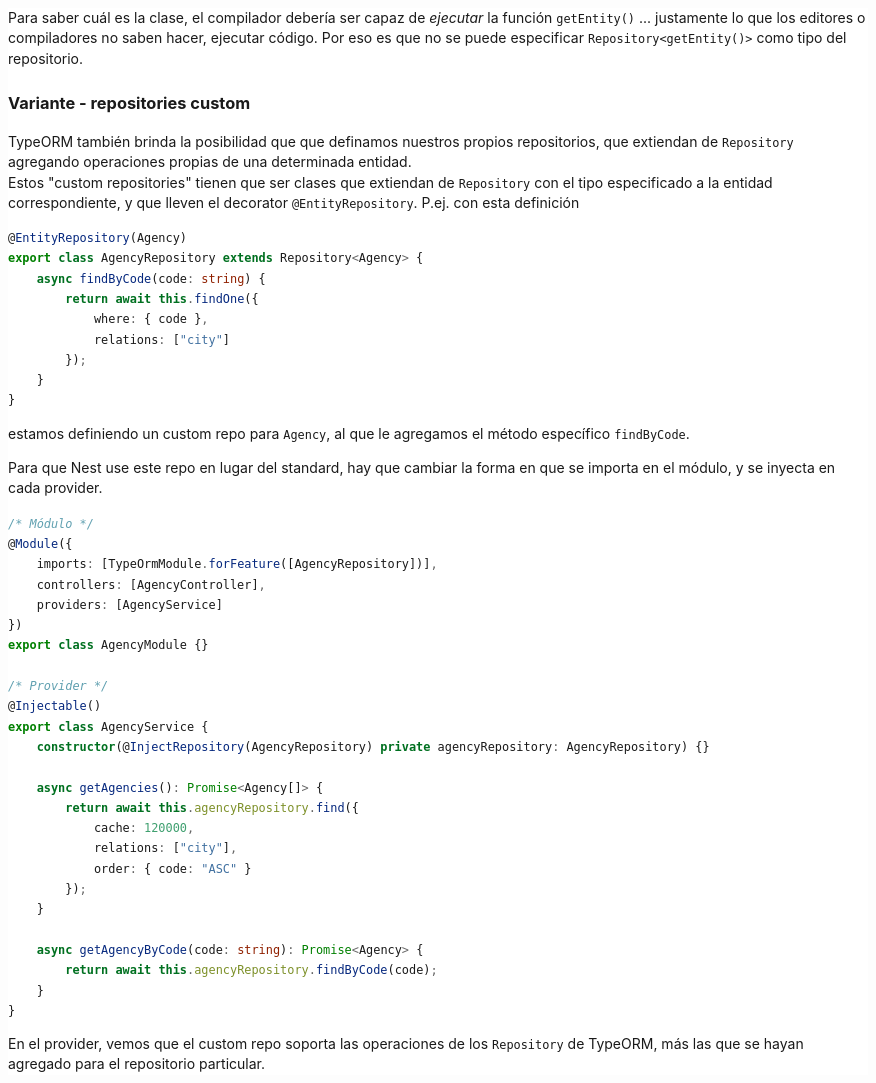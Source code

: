 Para saber cuál es la clase, el compilador debería ser capaz de _ejecutar_ la función `getEntity()` ... justamente lo que los editores o compiladores no saben hacer, ejecutar código. Por eso es que no se puede especificar `Repository<getEntity()>` como tipo del repositorio.


### Variante - repositories custom
TypeORM también brinda la posibilidad que que definamos nuestros propios repositorios, que extiendan de `Repository` agregando operaciones propias de una determinada entidad.  
Estos "custom repositories" tienen que ser clases que extiendan de `Repository` con el tipo especificado a la entidad correspondiente, y que lleven el decorator `@EntityRepository`. P.ej. con esta definición
```typescript
@EntityRepository(Agency)
export class AgencyRepository extends Repository<Agency> {
    async findByCode(code: string) {
        return await this.findOne({
            where: { code },
            relations: ["city"]
        });
    }   
}
```
estamos definiendo un custom repo para `Agency`, al que le agregamos el método específico `findByCode`. 

Para que Nest use este repo en lugar del standard, hay que cambiar la forma en que se importa en el módulo, y se inyecta en cada provider. 
```typescript
/* Módulo */
@Module({
    imports: [TypeOrmModule.forFeature([AgencyRepository])],
    controllers: [AgencyController],
    providers: [AgencyService]
})
export class AgencyModule {}

/* Provider */
@Injectable()
export class AgencyService {
    constructor(@InjectRepository(AgencyRepository) private agencyRepository: AgencyRepository) {}

    async getAgencies(): Promise<Agency[]> {
        return await this.agencyRepository.find({ 
            cache: 120000,
            relations: ["city"],
            order: { code: "ASC" }
        });
    }

    async getAgencyByCode(code: string): Promise<Agency> {
        return await this.agencyRepository.findByCode(code);
    }
}
```
En el provider, vemos que el custom repo soporta las operaciones de los `Repository` de TypeORM, más las que se hayan agregado para el repositorio particular.
